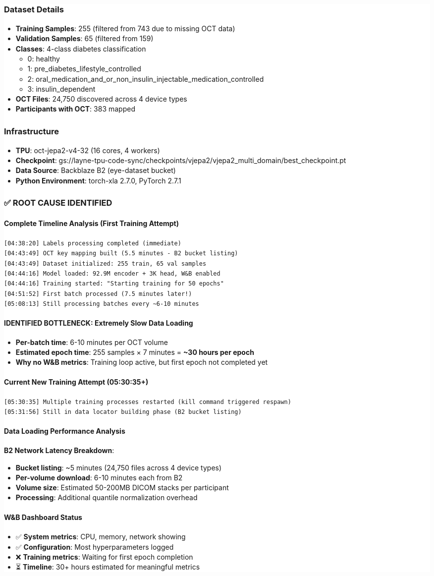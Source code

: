 ### Dataset Details
- **Training Samples**: 255 (filtered from 743 due to missing OCT data)
- **Validation Samples**: 65 (filtered from 159)
- **Classes**: 4-class diabetes classification
  - 0: healthy
  - 1: pre_diabetes_lifestyle_controlled  
  - 2: oral_medication_and_or_non_insulin_injectable_medication_controlled
  - 3: insulin_dependent
- **OCT Files**: 24,750 discovered across 4 device types
- **Participants with OCT**: 383 mapped

### Infrastructure
- **TPU**: oct-jepa2-v4-32 (16 cores, 4 workers)
- **Checkpoint**: gs://layne-tpu-code-sync/checkpoints/vjepa2/vjepa2_multi_domain/best_checkpoint.pt
- **Data Source**: Backblaze B2 (eye-dataset bucket)
- **Python Environment**: torch-xla 2.7.0, PyTorch 2.7.1

### ✅ **ROOT CAUSE IDENTIFIED**

#### Complete Timeline Analysis (First Training Attempt)
```
[04:38:20] Labels processing completed (immediate)
[04:43:49] OCT key mapping built (5.5 minutes - B2 bucket listing)
[04:43:49] Dataset initialized: 255 train, 65 val samples
[04:44:16] Model loaded: 92.9M encoder + 3K head, W&B enabled
[04:44:16] Training started: "Starting training for 50 epochs"
[04:51:52] First batch processed (7.5 minutes later!)
[05:08:13] Still processing batches every ~6-10 minutes
```

#### **IDENTIFIED BOTTLENECK: Extremely Slow Data Loading**
- **Per-batch time**: 6-10 minutes per OCT volume
- **Estimated epoch time**: 255 samples × 7 minutes = **~30 hours per epoch** 
- **Why no W&B metrics**: Training loop active, but first epoch not completed yet

#### Current New Training Attempt (05:30:35+)
```
[05:30:35] Multiple training processes restarted (kill command triggered respawn)
[05:31:56] Still in data locator building phase (B2 bucket listing)
```

#### Data Loading Performance Analysis
**B2 Network Latency Breakdown**:
- **Bucket listing**: ~5 minutes (24,750 files across 4 device types)
- **Per-volume download**: 6-10 minutes each from B2
- **Volume size**: Estimated 50-200MB DICOM stacks per participant
- **Processing**: Additional quantile normalization overhead

#### W&B Dashboard Status
- ✅ **System metrics**: CPU, memory, network showing
- ✅ **Configuration**: Most hyperparameters logged  
- ❌ **Training metrics**: Waiting for first epoch completion
- ⏳ **Timeline**: 30+ hours estimated for meaningful metrics

